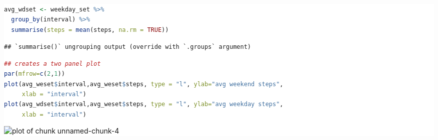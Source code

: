 ```r
avg_wdset <- weekday_set %>%
  group_by(interval) %>%
  summarise(steps = mean(steps, na.rm = TRUE))
```

```
## `summarise()` ungrouping output (override with `.groups` argument)
```

```r
## creates a two panel plot
par(mfrow=c(2,1))
plot(avg_weset$interval,avg_weset$steps, type = "l", ylab="avg weekend steps",
     xlab = "interval")
plot(avg_wdset$interval,avg_weset$steps, type = "l", ylab="avg weekday steps",
     xlab = "interval")
```

![plot of chunk unnamed-chunk-4](figure/unnamed-chunk-4-1.png)




